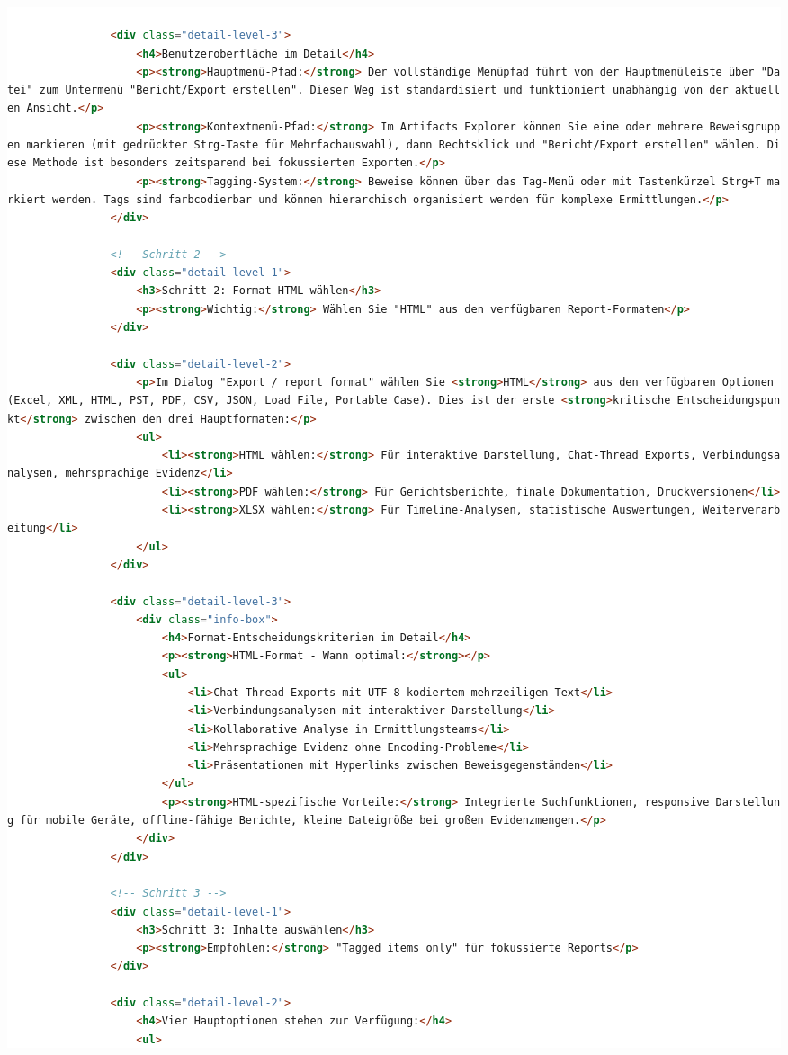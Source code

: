 ````html

                <div class="detail-level-3">
                    <h4>Benutzeroberfläche im Detail</h4>
                    <p><strong>Hauptmenü-Pfad:</strong> Der vollständige Menüpfad führt von der Hauptmenüleiste über "Datei" zum Untermenü "Bericht/Export erstellen". Dieser Weg ist standardisiert und funktioniert unabhängig von der aktuellen Ansicht.</p>
                    <p><strong>Kontextmenü-Pfad:</strong> Im Artifacts Explorer können Sie eine oder mehrere Beweisgruppen markieren (mit gedrückter Strg-Taste für Mehrfachauswahl), dann Rechtsklick und "Bericht/Export erstellen" wählen. Diese Methode ist besonders zeitsparend bei fokussierten Exporten.</p>
                    <p><strong>Tagging-System:</strong> Beweise können über das Tag-Menü oder mit Tastenkürzel Strg+T markiert werden. Tags sind farbcodierbar und können hierarchisch organisiert werden für komplexe Ermittlungen.</p>
                </div>

                <!-- Schritt 2 -->
                <div class="detail-level-1">
                    <h3>Schritt 2: Format HTML wählen</h3>
                    <p><strong>Wichtig:</strong> Wählen Sie "HTML" aus den verfügbaren Report-Formaten</p>
                </div>

                <div class="detail-level-2">
                    <p>Im Dialog "Export / report format" wählen Sie <strong>HTML</strong> aus den verfügbaren Optionen (Excel, XML, HTML, PST, PDF, CSV, JSON, Load File, Portable Case). Dies ist der erste <strong>kritische Entscheidungspunkt</strong> zwischen den drei Hauptformaten:</p>
                    <ul>
                        <li><strong>HTML wählen:</strong> Für interaktive Darstellung, Chat-Thread Exports, Verbindungsanalysen, mehrsprachige Evidenz</li>
                        <li><strong>PDF wählen:</strong> Für Gerichtsberichte, finale Dokumentation, Druckversionen</li>
                        <li><strong>XLSX wählen:</strong> Für Timeline-Analysen, statistische Auswertungen, Weiterverarbeitung</li>
                    </ul>
                </div>

                <div class="detail-level-3">
                    <div class="info-box">
                        <h4>Format-Entscheidungskriterien im Detail</h4>
                        <p><strong>HTML-Format - Wann optimal:</strong></p>
                        <ul>
                            <li>Chat-Thread Exports mit UTF-8-kodiertem mehrzeiligen Text</li>
                            <li>Verbindungsanalysen mit interaktiver Darstellung</li>
                            <li>Kollaborative Analyse in Ermittlungsteams</li>
                            <li>Mehrsprachige Evidenz ohne Encoding-Probleme</li>
                            <li>Präsentationen mit Hyperlinks zwischen Beweisgegenständen</li>
                        </ul>
                        <p><strong>HTML-spezifische Vorteile:</strong> Integrierte Suchfunktionen, responsive Darstellung für mobile Geräte, offline-fähige Berichte, kleine Dateigröße bei großen Evidenzmengen.</p>
                    </div>
                </div>

                <!-- Schritt 3 -->
                <div class="detail-level-1">
                    <h3>Schritt 3: Inhalte auswählen</h3>
                    <p><strong>Empfohlen:</strong> "Tagged items only" für fokussierte Reports</p>
                </div>

                <div class="detail-level-2">
                    <h4>Vier Hauptoptionen stehen zur Verfügung:</h4>
                    <ul>
````